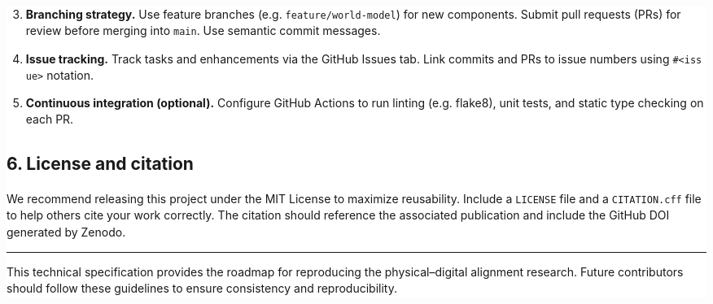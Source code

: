3. **Branching strategy.**  Use feature branches (e.g. `feature/world-model`)
   for new components.  Submit pull requests (PRs) for review before merging
   into `main`.  Use semantic commit messages.

4. **Issue tracking.**  Track tasks and enhancements via the GitHub Issues
   tab.  Link commits and PRs to issue numbers using `#<issue>` notation.

5. **Continuous integration (optional).**  Configure GitHub Actions to run
   linting (e.g. flake8), unit tests, and static type checking on each PR.

## 6. License and citation

We recommend releasing this project under the MIT License to maximize
reusability.  Include a `LICENSE` file and a `CITATION.cff` file to help
others cite your work correctly.  The citation should reference the
associated publication and include the GitHub DOI generated by Zenodo.

---

This technical specification provides the roadmap for reproducing the
physical–digital alignment research.  Future contributors should follow
these guidelines to ensure consistency and reproducibility.

